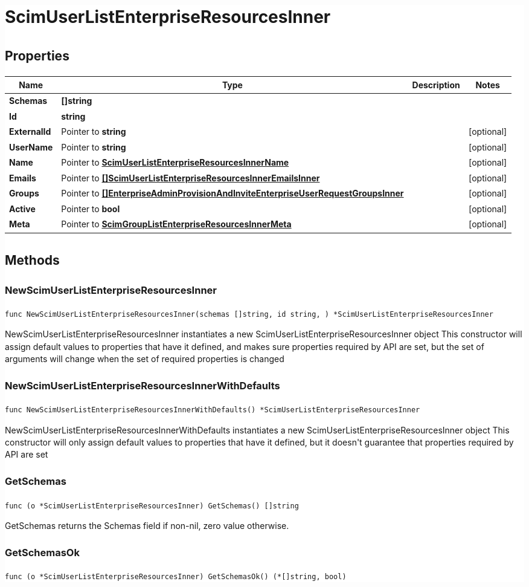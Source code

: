 # ScimUserListEnterpriseResourcesInner

## Properties

Name | Type | Description | Notes
------------ | ------------- | ------------- | -------------
**Schemas** | **[]string** |  | 
**Id** | **string** |  | 
**ExternalId** | Pointer to **string** |  | [optional] 
**UserName** | Pointer to **string** |  | [optional] 
**Name** | Pointer to [**ScimUserListEnterpriseResourcesInnerName**](ScimUserListEnterpriseResourcesInnerName.md) |  | [optional] 
**Emails** | Pointer to [**[]ScimUserListEnterpriseResourcesInnerEmailsInner**](ScimUserListEnterpriseResourcesInnerEmailsInner.md) |  | [optional] 
**Groups** | Pointer to [**[]EnterpriseAdminProvisionAndInviteEnterpriseUserRequestGroupsInner**](EnterpriseAdminProvisionAndInviteEnterpriseUserRequestGroupsInner.md) |  | [optional] 
**Active** | Pointer to **bool** |  | [optional] 
**Meta** | Pointer to [**ScimGroupListEnterpriseResourcesInnerMeta**](ScimGroupListEnterpriseResourcesInnerMeta.md) |  | [optional] 

## Methods

### NewScimUserListEnterpriseResourcesInner

`func NewScimUserListEnterpriseResourcesInner(schemas []string, id string, ) *ScimUserListEnterpriseResourcesInner`

NewScimUserListEnterpriseResourcesInner instantiates a new ScimUserListEnterpriseResourcesInner object
This constructor will assign default values to properties that have it defined,
and makes sure properties required by API are set, but the set of arguments
will change when the set of required properties is changed

### NewScimUserListEnterpriseResourcesInnerWithDefaults

`func NewScimUserListEnterpriseResourcesInnerWithDefaults() *ScimUserListEnterpriseResourcesInner`

NewScimUserListEnterpriseResourcesInnerWithDefaults instantiates a new ScimUserListEnterpriseResourcesInner object
This constructor will only assign default values to properties that have it defined,
but it doesn't guarantee that properties required by API are set

### GetSchemas

`func (o *ScimUserListEnterpriseResourcesInner) GetSchemas() []string`

GetSchemas returns the Schemas field if non-nil, zero value otherwise.

### GetSchemasOk

`func (o *ScimUserListEnterpriseResourcesInner) GetSchemasOk() (*[]string, bool)`
